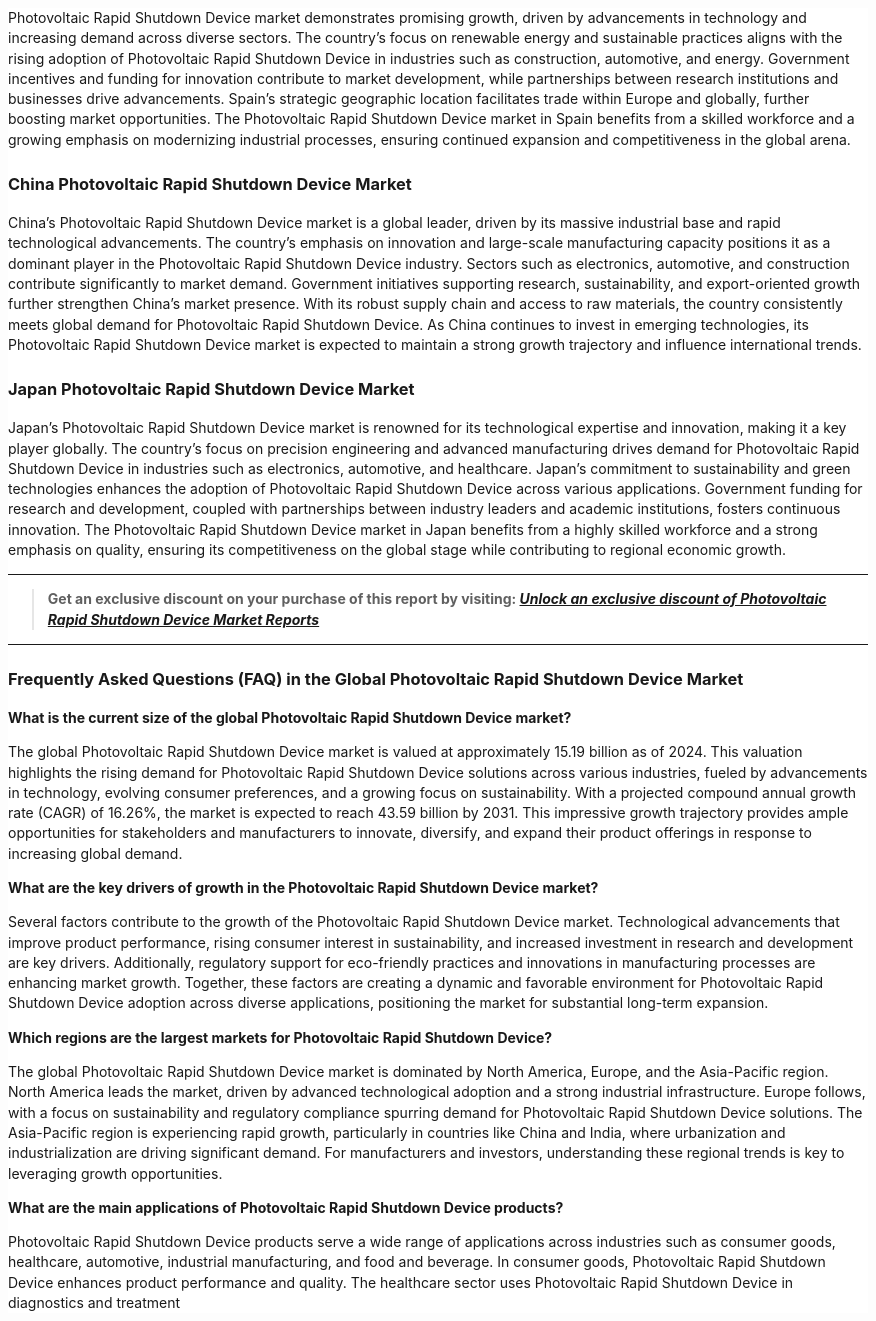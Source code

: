 Photovoltaic Rapid Shutdown Device market demonstrates promising growth, driven by advancements in technology and increasing demand across diverse sectors. The country&rsquo;s focus on renewable energy and sustainable practices aligns with the rising adoption of Photovoltaic Rapid Shutdown Device in industries such as construction, automotive, and energy. Government incentives and funding for innovation contribute to market development, while partnerships between research institutions and businesses drive advancements. Spain&rsquo;s strategic geographic location facilitates trade within Europe and globally, further boosting market opportunities. The Photovoltaic Rapid Shutdown Device market in Spain benefits from a skilled workforce and a growing emphasis on modernizing industrial processes, ensuring continued expansion and competitiveness in the global arena.</p><h3>China Photovoltaic Rapid Shutdown Device Market</h3><p>China&rsquo;s Photovoltaic Rapid Shutdown Device market is a global leader, driven by its massive industrial base and rapid technological advancements. The country&rsquo;s emphasis on innovation and large-scale manufacturing capacity positions it as a dominant player in the Photovoltaic Rapid Shutdown Device industry. Sectors such as electronics, automotive, and construction contribute significantly to market demand. Government initiatives supporting research, sustainability, and export-oriented growth further strengthen China&rsquo;s market presence. With its robust supply chain and access to raw materials, the country consistently meets global demand for Photovoltaic Rapid Shutdown Device. As China continues to invest in emerging technologies, its Photovoltaic Rapid Shutdown Device market is expected to maintain a strong growth trajectory and influence international trends.</p><h3>Japan Photovoltaic Rapid Shutdown Device Market</h3><p>Japan&rsquo;s Photovoltaic Rapid Shutdown Device market is renowned for its technological expertise and innovation, making it a key player globally. The country&rsquo;s focus on precision engineering and advanced manufacturing drives demand for Photovoltaic Rapid Shutdown Device in industries such as electronics, automotive, and healthcare. Japan&rsquo;s commitment to sustainability and green technologies enhances the adoption of Photovoltaic Rapid Shutdown Device across various applications. Government funding for research and development, coupled with partnerships between industry leaders and academic institutions, fosters continuous innovation. The Photovoltaic Rapid Shutdown Device market in Japan benefits from a highly skilled workforce and a strong emphasis on quality, ensuring its competitiveness on the global stage while contributing to regional economic growth.</p><hr /><blockquote><p><strong>Get an exclusive discount on your purchase of this report by visiting: <em><a href="://marketresearchpulse.com/ask-for-discount/18695?utm_source=Github&amp;utm_medium=021">Unlock an exclusive discount of Photovoltaic Rapid Shutdown Device Market Reports</a></em>&nbsp;</strong></p></blockquote><hr /><h3>Frequently Asked Questions (FAQ) in the Global Photovoltaic Rapid Shutdown Device Market</h3><p><strong>What is the current size of the global Photovoltaic Rapid Shutdown Device market?</strong></p><p>The global Photovoltaic Rapid Shutdown Device market is valued at approximately 15.19 billion as of 2024. This valuation highlights the rising demand for Photovoltaic Rapid Shutdown Device solutions across various industries, fueled by advancements in technology, evolving consumer preferences, and a growing focus on sustainability. With a projected compound annual growth rate (CAGR) of 16.26%, the market is expected to reach 43.59 billion by 2031. This impressive growth trajectory provides ample opportunities for stakeholders and manufacturers to innovate, diversify, and expand their product offerings in response to increasing global demand.</p><p><strong>What are the key drivers of growth in the Photovoltaic Rapid Shutdown Device market?</strong></p><p>Several factors contribute to the growth of the Photovoltaic Rapid Shutdown Device market. Technological advancements that improve product performance, rising consumer interest in sustainability, and increased investment in research and development are key drivers. Additionally, regulatory support for eco-friendly practices and innovations in manufacturing processes are enhancing market growth. Together, these factors are creating a dynamic and favorable environment for Photovoltaic Rapid Shutdown Device adoption across diverse applications, positioning the market for substantial long-term expansion.</p><p><strong>Which regions are the largest markets for Photovoltaic Rapid Shutdown Device?</strong></p><p>The global Photovoltaic Rapid Shutdown Device market is dominated by North America, Europe, and the Asia-Pacific region. North America leads the market, driven by advanced technological adoption and a strong industrial infrastructure. Europe follows, with a focus on sustainability and regulatory compliance spurring demand for Photovoltaic Rapid Shutdown Device solutions. The Asia-Pacific region is experiencing rapid growth, particularly in countries like China and India, where urbanization and industrialization are driving significant demand. For manufacturers and investors, understanding these regional trends is key to leveraging growth opportunities.</p><p><strong>What are the main applications of Photovoltaic Rapid Shutdown Device products?</strong></p><p>Photovoltaic Rapid Shutdown Device products serve a wide range of applications across industries such as consumer goods, healthcare, automotive, industrial manufacturing, and food and beverage. In consumer goods, Photovoltaic Rapid Shutdown Device enhances product performance and quality. The healthcare sector uses Photovoltaic Rapid Shutdown Device in diagnostics and treatment